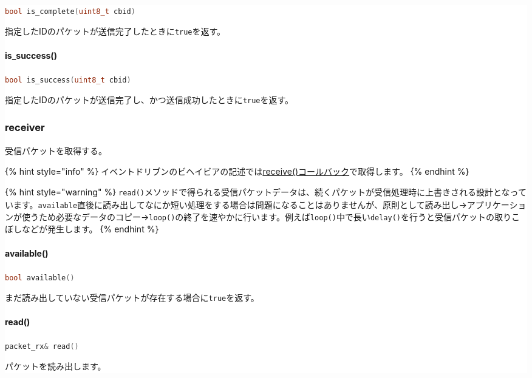 ```cpp
bool is_complete(uint8_t cbid)
```

指定したIDのパケットが送信完了したときに`true`を返す。



#### is\_success()

```cpp
bool is_success(uint8_t cbid)
```

指定したIDのパケットが送信完了し、かつ送信成功したときに`true`を返す。



### receiver

受信パケットを取得する。

{% hint style="info" %}
イベントドリブンのビヘイビアの記述では[receive()コールバック](../behavior/#receive)で取得します。
{% endhint %}

{% hint style="warning" %}
`read()`メソッドで得られる受信パケットデータは、続くパケットが受信処理時に上書きされる設計となっています。`available`直後に読み出してなにか短い処理をする場合は問題になることはありませんが、原則として読み出し→アプリケーションが使うため必要なデータのコピー→`loop()`の終了を速やかに行います。例えば`loop()`中で長い`delay()`を行うと受信パケットの取りこぼしなどが発生します。
{% endhint %}



#### available()

```cpp
bool available()
```

まだ読み出していない受信パケットが存在する場合に`true`を返す。



#### read()

```cpp
packet_rx& read()
```

パケットを読み出します。

